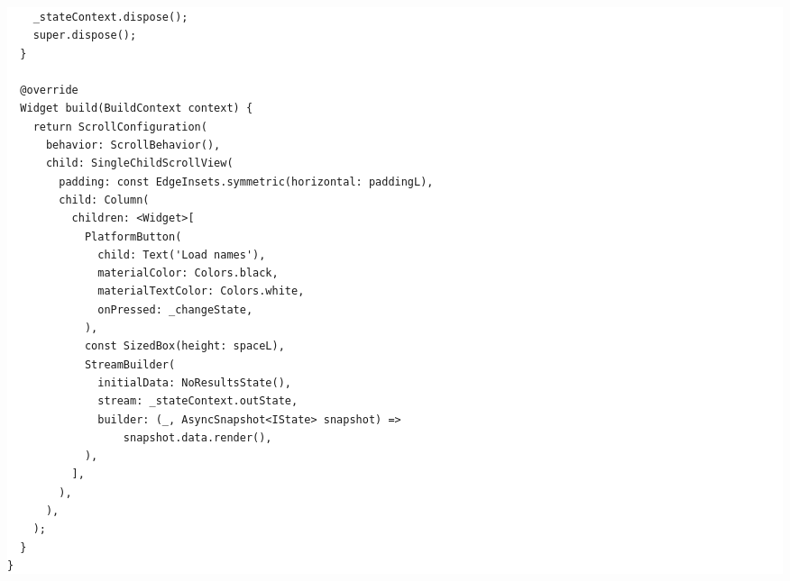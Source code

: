 ```
    _stateContext.dispose();
    super.dispose();
  }

  @override
  Widget build(BuildContext context) {
    return ScrollConfiguration(
      behavior: ScrollBehavior(),
      child: SingleChildScrollView(
        padding: const EdgeInsets.symmetric(horizontal: paddingL),
        child: Column(
          children: <Widget>[
            PlatformButton(
              child: Text('Load names'),
              materialColor: Colors.black,
              materialTextColor: Colors.white,
              onPressed: _changeState,
            ),
            const SizedBox(height: spaceL),
            StreamBuilder(
              initialData: NoResultsState(),
              stream: _stateContext.outState,
              builder: (_, AsyncSnapshot<IState> snapshot) =>
                  snapshot.data.render(),
            ),
          ],
        ),
      ),
    );
  }
}
```
